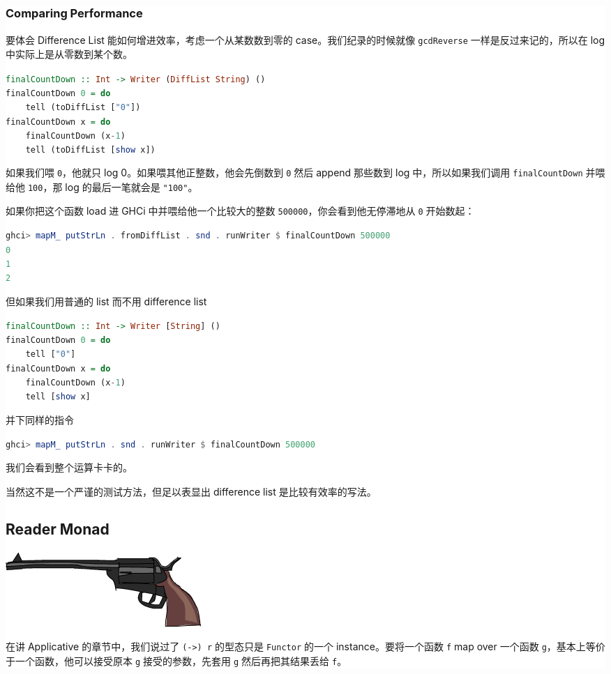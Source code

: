 ### Comparing Performance

要体会 Difference List 能如何增进效率，考虑一个从某数数到零的 case。我们纪录的时候就像 `gcdReverse` 一样是反过来记的，所以在 log 中实际上是从零数到某个数。

```haskell
finalCountDown :: Int -> Writer (DiffList String) ()  
finalCountDown 0 = do  
    tell (toDiffList ["0"])  
finalCountDown x = do  
    finalCountDown (x-1)  
    tell (toDiffList [show x])
```

如果我们喂 `0`，他就只 log 0。如果喂其他正整数，他会先倒数到 `0` 然后 append 那些数到 log 中，所以如果我们调用 `finalCountDown` 并喂给他 `100`，那 log 的最后一笔就会是 `"100"`。

如果你把这个函数 load 进 GHCi 中并喂给他一个比较大的整数 `500000`，你会看到他无停滞地从 `0` 开始数起：

```haskell
ghci> mapM_ putStrLn . fromDiffList . snd . runWriter $ finalCountDown 500000  
0  
1  
2
```

但如果我们用普通的 list 而不用 difference list

```haskell
finalCountDown :: Int -> Writer [String] ()  
finalCountDown 0 = do  
    tell ["0"]  
finalCountDown x = do  
    finalCountDown (x-1)  
    tell [show x]
```

并下同样的指令

```haskell
ghci> mapM_ putStrLn . snd . runWriter $ finalCountDown 500000
```

我们会看到整个运算卡卡的。

当然这不是一个严谨的测试方法，但足以表显出 difference list 是比较有效率的写法。

## Reader Monad

![](./revolver.png)

在讲 Applicative 的章节中，我们说过了 `(->) r` 的型态只是 `Functor` 的一个 instance。要将一个函数 `f` map over 一个函数 `g`，基本上等价于一个函数，他可以接受原本 `g` 接受的参数，先套用 `g` 然后再把其结果丢给 `f`。
